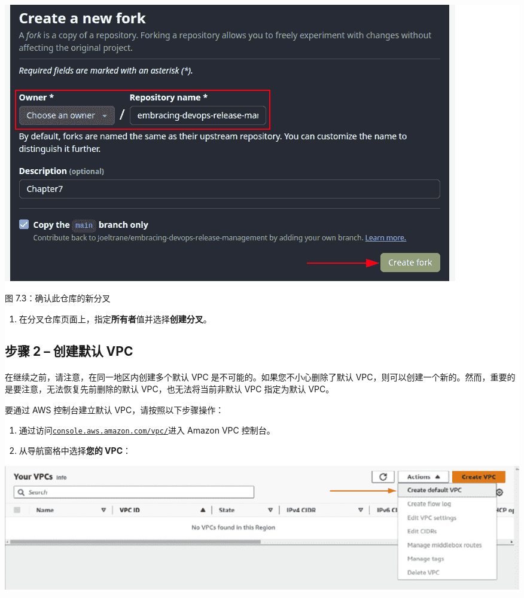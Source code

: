 ![图 7.3：确认此仓库的新分叉](img/B21803_07_03.jpg)

图 7.3：确认此仓库的新分叉

1.  在分叉仓库页面上，指定**所有者**值并选择**创建分叉**。

## 步骤 2 – 创建默认 VPC

在继续之前，请注意，在同一地区内创建多个默认 VPC 是不可能的。如果您不小心删除了默认 VPC，则可以创建一个新的。然而，重要的是要注意，无法恢复先前删除的默认 VPC，也无法将当前非默认 VPC 指定为默认 VPC。

要通过 AWS 控制台建立默认 VPC，请按照以下步骤操作：

1.  通过访问[`console.aws.amazon.com/vpc/`](https://console.aws.amazon.com/vpc/)进入 Amazon VPC 控制台。

1.  从导航窗格中选择**您的 VPC**：

![图 7.4：创建默认 VPC](img/B21803_07_04.jpg)
